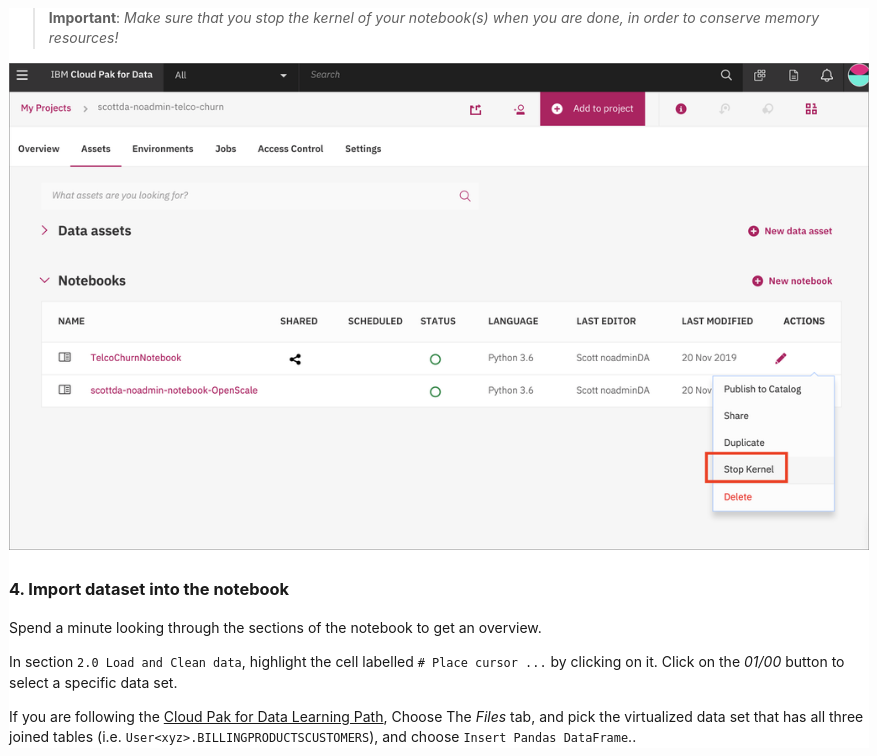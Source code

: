 > **Important**: *Make sure that you stop the kernel of your notebook(s) when you are done, in order to conserve memory resources!*

![Stop kernel](doc/source/images/JupyterStopKernel.png)

### 4. Import dataset into the notebook

Spend a minute looking through the sections of the notebook to get an overview.

In section `2.0 Load and Clean data`, highlight the cell labelled `# Place cursor ...` by clicking on it. Click on the *01/00* button to select a specific data set.

If you are following the [Cloud Pak for Data Learning Path](https://developer.ibm.com/series/cloud-pak-for-data-learning-path/), Choose The *Files* tab, and pick the virtualized data set that has all three joined tables (i.e. `User<xyz>.BILLINGPRODUCTSCUSTOMERS`), and choose `Insert Pandas DataFrame`..
